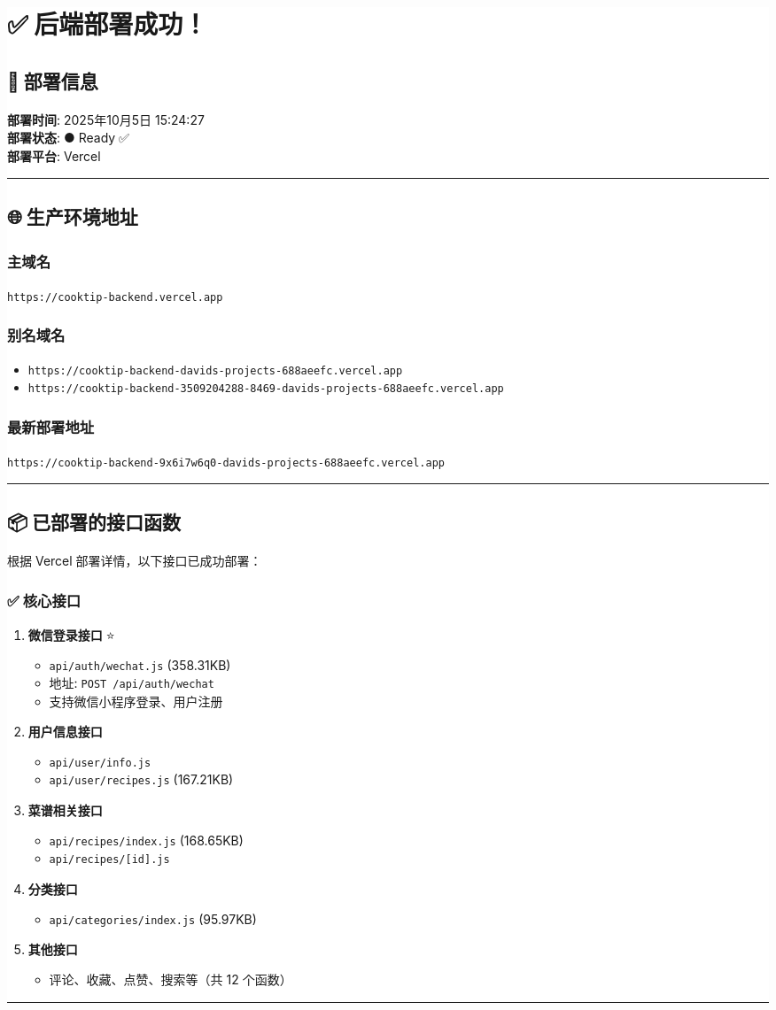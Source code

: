 # ✅ 后端部署成功！

## 🚀 部署信息

**部署时间**: 2025年10月5日 15:24:27  
**部署状态**: ● Ready ✅  
**部署平台**: Vercel  

---

## 🌐 生产环境地址

### 主域名
```
https://cooktip-backend.vercel.app
```

### 别名域名
- `https://cooktip-backend-davids-projects-688aeefc.vercel.app`
- `https://cooktip-backend-3509204288-8469-davids-projects-688aeefc.vercel.app`

### 最新部署地址
```
https://cooktip-backend-9x6i7w6q0-davids-projects-688aeefc.vercel.app
```

---

## 📦 已部署的接口函数

根据 Vercel 部署详情，以下接口已成功部署：

### ✅ 核心接口

1. **微信登录接口** ⭐
   - `api/auth/wechat.js` (358.31KB)
   - 地址: `POST /api/auth/wechat`
   - 支持微信小程序登录、用户注册

2. **用户信息接口**
   - `api/user/info.js`
   - `api/user/recipes.js` (167.21KB)

3. **菜谱相关接口**
   - `api/recipes/index.js` (168.65KB)
   - `api/recipes/[id].js`

4. **分类接口**
   - `api/categories/index.js` (95.97KB)

5. **其他接口**
   - 评论、收藏、点赞、搜索等（共 12 个函数）

---